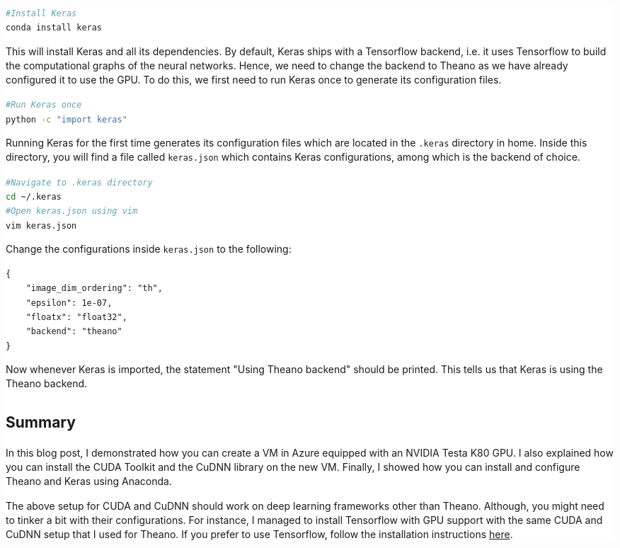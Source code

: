 ```bash
#Install Keras
conda install keras
```

This will install Keras and all its dependencies. By default, Keras ships with a Tensorflow backend, i.e. it uses Tensorflow to build the computational graphs of the neural networks. Hence, we need to change the backend to Theano as we have already configured it to use the GPU. To do this, we first need to run Keras once to generate its configuration files.

```bash
#Run Keras once
python -c "import keras"
```

Running Keras for the first time generates its configuration files which are located in the `.keras` directory in home. Inside this directory, you will find a file called `keras.json` which contains Keras configurations, among which is the backend of choice.

```bash
#Navigate to .keras directory
cd ~/.keras
#Open keras.json using vim
vim keras.json
```

Change the configurations inside `keras.json` to the following:

```
{
    "image_dim_ordering": "th",
    "epsilon": 1e-07,
    "floatx": "float32",
    "backend": "theano"
}
```

Now whenever Keras is imported, the statement "Using Theano backend" should be printed. This tells us that Keras is using the Theano backend.

## Summary
In this blog post, I demonstrated how you can create a VM in Azure equipped with an NVIDIA Testa K80 GPU. I also explained how you can install the CUDA Toolkit and the CuDNN library on the new VM. Finally, I showed how you can install and configure Theano and Keras using Anaconda.

The above setup for CUDA and CuDNN should work on deep learning frameworks other than Theano. Although, you might need to tinker a bit with their configurations. For instance, I managed to install Tensorflow with GPU support with the same CUDA and CuDNN setup that I used for Theano. If you prefer to use Tensorflow, follow the installation instructions [here](https://www.tensorflow.org/get_started/os_setup#anaconda_installation).
